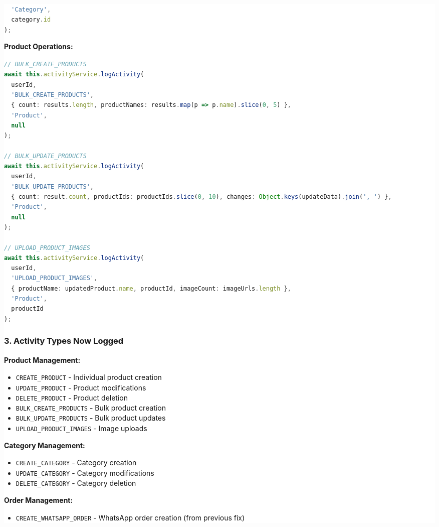 ```typescript
  'Category',
  category.id
);
```

**Product Operations:**
```typescript
// BULK_CREATE_PRODUCTS
await this.activityService.logActivity(
  userId,
  'BULK_CREATE_PRODUCTS',
  { count: results.length, productNames: results.map(p => p.name).slice(0, 5) },
  'Product',
  null
);

// BULK_UPDATE_PRODUCTS
await this.activityService.logActivity(
  userId,
  'BULK_UPDATE_PRODUCTS',
  { count: result.count, productIds: productIds.slice(0, 10), changes: Object.keys(updateData).join(', ') },
  'Product',
  null
);

// UPLOAD_PRODUCT_IMAGES
await this.activityService.logActivity(
  userId,
  'UPLOAD_PRODUCT_IMAGES',
  { productName: updatedProduct.name, productId, imageCount: imageUrls.length },
  'Product',
  productId
);
```

### 3. Activity Types Now Logged

**Product Management:**
- `CREATE_PRODUCT` - Individual product creation
- `UPDATE_PRODUCT` - Product modifications
- `DELETE_PRODUCT` - Product deletion
- `BULK_CREATE_PRODUCTS` - Bulk product creation
- `BULK_UPDATE_PRODUCTS` - Bulk product updates
- `UPLOAD_PRODUCT_IMAGES` - Image uploads

**Category Management:**
- `CREATE_CATEGORY` - Category creation
- `UPDATE_CATEGORY` - Category modifications
- `DELETE_CATEGORY` - Category deletion

**Order Management:**
- `CREATE_WHATSAPP_ORDER` - WhatsApp order creation (from previous fix)
